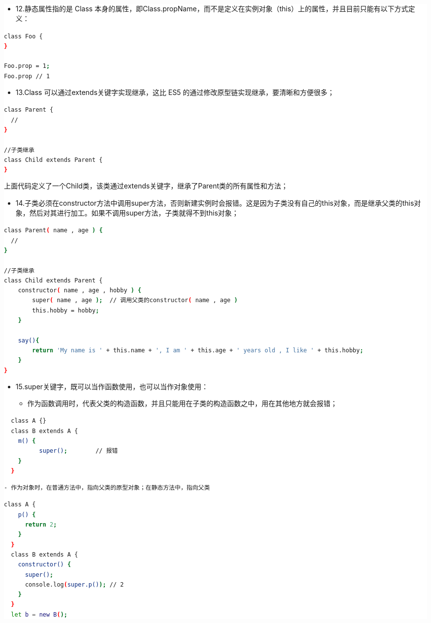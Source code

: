 - 12.静态属性指的是 Class 本身的属性，即Class.propName，而不是定义在实例对象（this）上的属性，并且目前只能有以下方式定义：
``` bash
class Foo {
}

Foo.prop = 1;
Foo.prop // 1
```

- 13.Class 可以通过extends关键字实现继承，这比 ES5 的通过修改原型链实现继承，要清晰和方便很多；
``` bash
class Parent {
  //
}

//子类继承
class Child extends Parent {
}
```
上面代码定义了一个Child类，该类通过extends关键字，继承了Parent类的所有属性和方法；

- 14.子类必须在constructor方法中调用super方法，否则新建实例时会报错。这是因为子类没有自己的this对象，而是继承父类的this对象，然后对其进行加工。如果不调用super方法，子类就得不到this对象；
``` bash
class Parent( name , age ) {
  //
}

//子类继承
class Child extends Parent {
    constructor( name , age , hobby ) {
        super( name , age );  // 调用父类的constructor( name , age )
        this.hobby = hobby;
    }

    say(){
        return 'My name is ' + this.name + ', I am ' + this.age + ' years old , I like ' + this.hobby;
    }
}
```

- 15.super关键字，既可以当作函数使用，也可以当作对象使用：

	- 作为函数调用时，代表父类的构造函数，并且只能用在子类的构造函数之中，用在其他地方就会报错；
``` bash
  class A {}
  class B extends A {
    m() {
          super();        // 报错
    }
  }
```
	- 作为对象时，在普通方法中，指向父类的原型对象；在静态方法中，指向父类
``` bash
class A {
    p() {
      return 2;
    }
  }
  class B extends A {
    constructor() {
      super();
      console.log(super.p()); // 2
    }
  }
  let b = new B();
```